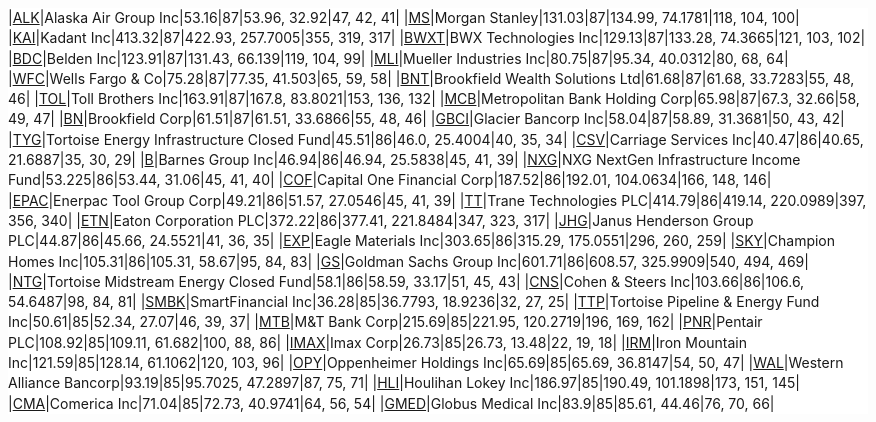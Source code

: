 |[ALK](https://finance.yahoo.com/quote/ALK/)|Alaska Air Group Inc|53.16|87|53.96, 32.92|47, 42, 41|
|[MS](https://finance.yahoo.com/quote/MS/)|Morgan Stanley|131.03|87|134.99, 74.1781|118, 104, 100|
|[KAI](https://finance.yahoo.com/quote/KAI/)|Kadant Inc|413.32|87|422.93, 257.7005|355, 319, 317|
|[BWXT](https://finance.yahoo.com/quote/BWXT/)|BWX Technologies Inc|129.13|87|133.28, 74.3665|121, 103, 102|
|[BDC](https://finance.yahoo.com/quote/BDC/)|Belden Inc|123.91|87|131.43, 66.139|119, 104, 99|
|[MLI](https://finance.yahoo.com/quote/MLI/)|Mueller Industries Inc|80.75|87|95.34, 40.0312|80, 68, 64|
|[WFC](https://finance.yahoo.com/quote/WFC/)|Wells Fargo & Co|75.28|87|77.35, 41.503|65, 59, 58|
|[BNT](https://finance.yahoo.com/quote/BNT/)|Brookfield Wealth Solutions Ltd|61.68|87|61.68, 33.7283|55, 48, 46|
|[TOL](https://finance.yahoo.com/quote/TOL/)|Toll Brothers Inc|163.91|87|167.8, 83.8021|153, 136, 132|
|[MCB](https://finance.yahoo.com/quote/MCB/)|Metropolitan Bank Holding Corp|65.98|87|67.3, 32.66|58, 49, 47|
|[BN](https://finance.yahoo.com/quote/BN/)|Brookfield Corp|61.51|87|61.51, 33.6866|55, 48, 46|
|[GBCI](https://finance.yahoo.com/quote/GBCI/)|Glacier Bancorp Inc|58.04|87|58.89, 31.3681|50, 43, 42|
|[TYG](https://finance.yahoo.com/quote/TYG/)|Tortoise Energy Infrastructure Closed Fund|45.51|86|46.0, 25.4004|40, 35, 34|
|[CSV](https://finance.yahoo.com/quote/CSV/)|Carriage Services Inc|40.47|86|40.65, 21.6887|35, 30, 29|
|[B](https://finance.yahoo.com/quote/B/)|Barnes Group Inc|46.94|86|46.94, 25.5838|45, 41, 39|
|[NXG](https://finance.yahoo.com/quote/NXG/)|NXG NextGen Infrastructure Income Fund|53.225|86|53.44, 31.06|45, 41, 40|
|[COF](https://finance.yahoo.com/quote/COF/)|Capital One Financial Corp|187.52|86|192.01, 104.0634|166, 148, 146|
|[EPAC](https://finance.yahoo.com/quote/EPAC/)|Enerpac Tool Group Corp|49.21|86|51.57, 27.0546|45, 41, 39|
|[TT](https://finance.yahoo.com/quote/TT/)|Trane Technologies PLC|414.79|86|419.14, 220.0989|397, 356, 340|
|[ETN](https://finance.yahoo.com/quote/ETN/)|Eaton Corporation PLC|372.22|86|377.41, 221.8484|347, 323, 317|
|[JHG](https://finance.yahoo.com/quote/JHG/)|Janus Henderson Group PLC|44.87|86|45.66, 24.5521|41, 36, 35|
|[EXP](https://finance.yahoo.com/quote/EXP/)|Eagle Materials Inc|303.65|86|315.29, 175.0551|296, 260, 259|
|[SKY](https://finance.yahoo.com/quote/SKY/)|Champion Homes Inc|105.31|86|105.31, 58.67|95, 84, 83|
|[GS](https://finance.yahoo.com/quote/GS/)|Goldman Sachs Group Inc|601.71|86|608.57, 325.9909|540, 494, 469|
|[NTG](https://finance.yahoo.com/quote/NTG/)|Tortoise Midstream Energy Closed Fund|58.1|86|58.59, 33.17|51, 45, 43|
|[CNS](https://finance.yahoo.com/quote/CNS/)|Cohen & Steers Inc|103.66|86|106.6, 54.6487|98, 84, 81|
|[SMBK](https://finance.yahoo.com/quote/SMBK/)|SmartFinancial Inc|36.28|85|36.7793, 18.9236|32, 27, 25|
|[TTP](https://finance.yahoo.com/quote/TTP/)|Tortoise Pipeline & Energy Fund Inc|50.61|85|52.34, 27.07|46, 39, 37|
|[MTB](https://finance.yahoo.com/quote/MTB/)|M&T Bank Corp|215.69|85|221.95, 120.2719|196, 169, 162|
|[PNR](https://finance.yahoo.com/quote/PNR/)|Pentair PLC|108.92|85|109.11, 61.682|100, 88, 86|
|[IMAX](https://finance.yahoo.com/quote/IMAX/)|Imax Corp|26.73|85|26.73, 13.48|22, 19, 18|
|[IRM](https://finance.yahoo.com/quote/IRM/)|Iron Mountain Inc|121.59|85|128.14, 61.1062|120, 103, 96|
|[OPY](https://finance.yahoo.com/quote/OPY/)|Oppenheimer Holdings Inc|65.69|85|65.69, 36.8147|54, 50, 47|
|[WAL](https://finance.yahoo.com/quote/WAL/)|Western Alliance Bancorp|93.19|85|95.7025, 47.2897|87, 75, 71|
|[HLI](https://finance.yahoo.com/quote/HLI/)|Houlihan Lokey Inc|186.97|85|190.49, 101.1898|173, 151, 145|
|[CMA](https://finance.yahoo.com/quote/CMA/)|Comerica Inc|71.04|85|72.73, 40.9741|64, 56, 54|
|[GMED](https://finance.yahoo.com/quote/GMED/)|Globus Medical Inc|83.9|85|85.61, 44.46|76, 70, 66|